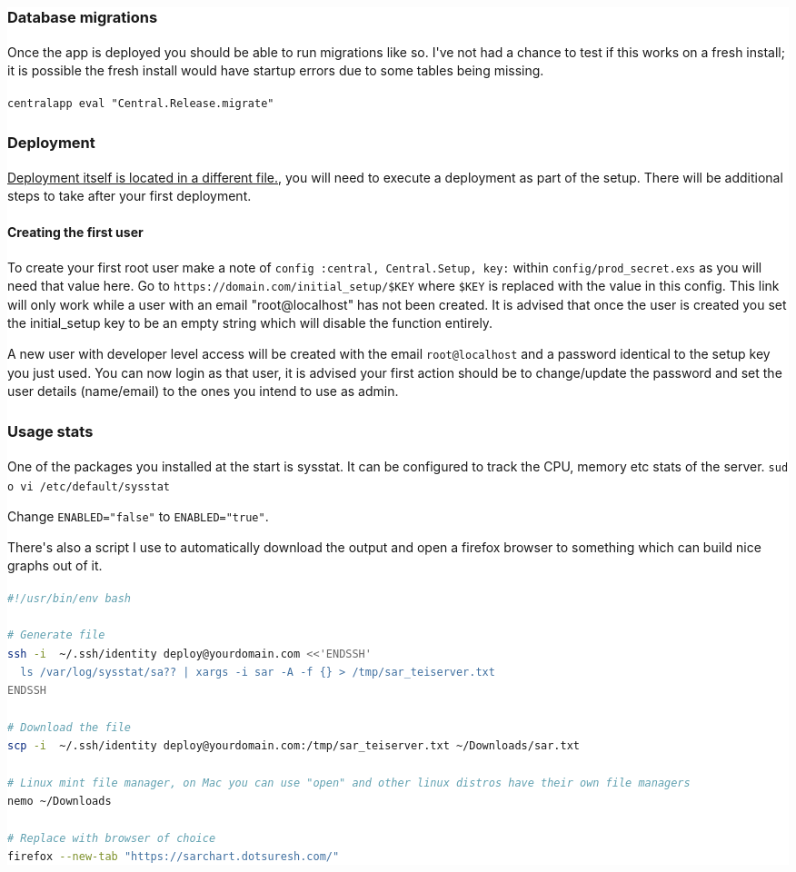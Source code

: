 ```bash
```

### Database migrations
Once the app is deployed you should be able to run migrations like so. I've not had a chance to test if this works on a fresh install; it is possible the fresh install would have startup errors due to some tables being missing.
```
centralapp eval "Central.Release.migrate"
```

### Deployment
[Deployment itself is located in a different file.](/documents/guides/deployment.md), you will need to execute a deployment as part of the setup. There will be additional steps to take after your first deployment.

#### Creating the first user
To create your first root user make a note of `config :central, Central.Setup, key:` within `config/prod_secret.exs` as you will need that value here. Go to `https://domain.com/initial_setup/$KEY` where `$KEY` is replaced with the value in this config. This link will only work while a user with an email "root@localhost" has not been created. It is advised that once the user is created you set the initial_setup key to be an empty string which will disable the function entirely.

A new user with developer level access will be created with the email `root@localhost` and a password identical to the setup key you just used. You can now login as that user, it is advised your first action should be to change/update the password and set the user details (name/email) to the ones you intend to use as admin.

### Usage stats
One of the packages you installed at the start is sysstat. It can be configured to track the CPU, memory etc stats of the server.
```sudo vi /etc/default/sysstat```

Change `ENABLED="false"` to `ENABLED="true"`.

There's also a script I use to automatically download the output and open a firefox browser to something which can build nice graphs out of it.

```bash
#!/usr/bin/env bash

# Generate file
ssh -i  ~/.ssh/identity deploy@yourdomain.com <<'ENDSSH'
  ls /var/log/sysstat/sa?? | xargs -i sar -A -f {} > /tmp/sar_teiserver.txt
ENDSSH

# Download the file
scp -i  ~/.ssh/identity deploy@yourdomain.com:/tmp/sar_teiserver.txt ~/Downloads/sar.txt

# Linux mint file manager, on Mac you can use "open" and other linux distros have their own file managers
nemo ~/Downloads

# Replace with browser of choice
firefox --new-tab "https://sarchart.dotsuresh.com/"
```
